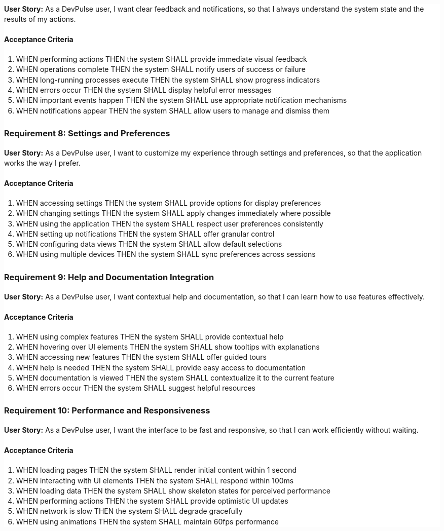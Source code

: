 **User Story:** As a DevPulse user, I want clear feedback and notifications, so that I always understand the system state and the results of my actions.

#### Acceptance Criteria

1. WHEN performing actions THEN the system SHALL provide immediate visual feedback
2. WHEN operations complete THEN the system SHALL notify users of success or failure
3. WHEN long-running processes execute THEN the system SHALL show progress indicators
4. WHEN errors occur THEN the system SHALL display helpful error messages
5. WHEN important events happen THEN the system SHALL use appropriate notification mechanisms
6. WHEN notifications appear THEN the system SHALL allow users to manage and dismiss them

### Requirement 8: Settings and Preferences

**User Story:** As a DevPulse user, I want to customize my experience through settings and preferences, so that the application works the way I prefer.

#### Acceptance Criteria

1. WHEN accessing settings THEN the system SHALL provide options for display preferences
2. WHEN changing settings THEN the system SHALL apply changes immediately where possible
3. WHEN using the application THEN the system SHALL respect user preferences consistently
4. WHEN setting up notifications THEN the system SHALL offer granular control
5. WHEN configuring data views THEN the system SHALL allow default selections
6. WHEN using multiple devices THEN the system SHALL sync preferences across sessions

### Requirement 9: Help and Documentation Integration

**User Story:** As a DevPulse user, I want contextual help and documentation, so that I can learn how to use features effectively.

#### Acceptance Criteria

1. WHEN using complex features THEN the system SHALL provide contextual help
2. WHEN hovering over UI elements THEN the system SHALL show tooltips with explanations
3. WHEN accessing new features THEN the system SHALL offer guided tours
4. WHEN help is needed THEN the system SHALL provide easy access to documentation
5. WHEN documentation is viewed THEN the system SHALL contextualize it to the current feature
6. WHEN errors occur THEN the system SHALL suggest helpful resources

### Requirement 10: Performance and Responsiveness

**User Story:** As a DevPulse user, I want the interface to be fast and responsive, so that I can work efficiently without waiting.

#### Acceptance Criteria

1. WHEN loading pages THEN the system SHALL render initial content within 1 second
2. WHEN interacting with UI elements THEN the system SHALL respond within 100ms
3. WHEN loading data THEN the system SHALL show skeleton states for perceived performance
4. WHEN performing actions THEN the system SHALL provide optimistic UI updates
5. WHEN network is slow THEN the system SHALL degrade gracefully
6. WHEN using animations THEN the system SHALL maintain 60fps performance